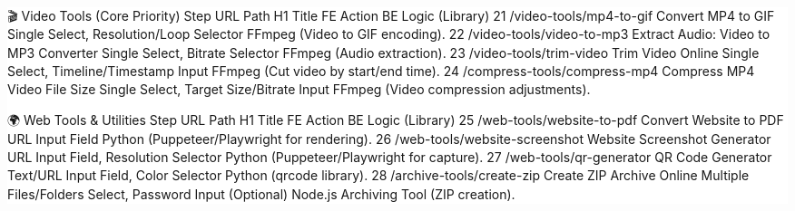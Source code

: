 🎬 Video Tools (Core Priority)
Step
URL Path
H1 Title
FE Action
BE Logic (Library)
21
/video-tools/mp4-to-gif
Convert MP4 to GIF
Single Select, Resolution/Loop Selector
FFmpeg (Video to GIF encoding).
22
/video-tools/video-to-mp3
Extract Audio: Video to MP3 Converter
Single Select, Bitrate Selector
FFmpeg (Audio extraction).
23
/video-tools/trim-video
Trim Video Online
Single Select, Timeline/Timestamp Input
FFmpeg (Cut video by start/end time).
24
/compress-tools/compress-mp4
Compress MP4 Video File Size
Single Select, Target Size/Bitrate Input
FFmpeg (Video compression adjustments).

🌍 Web Tools & Utilities
Step
URL Path
H1 Title
FE Action
BE Logic (Library)
25
/web-tools/website-to-pdf
Convert Website to PDF
URL Input Field
Python (Puppeteer/Playwright for rendering).
26
/web-tools/website-screenshot
Website Screenshot Generator
URL Input Field, Resolution Selector
Python (Puppeteer/Playwright for capture).
27
/web-tools/qr-generator
QR Code Generator
Text/URL Input Field, Color Selector
Python (qrcode library).
28
/archive-tools/create-zip
Create ZIP Archive Online
Multiple Files/Folders Select, Password Input (Optional)
Node.js Archiving Tool (ZIP creation).
